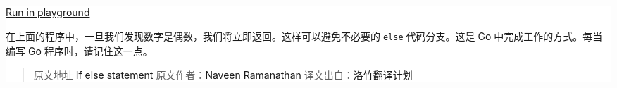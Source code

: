 [Run in playground](https://play.golang.org/p/N8A5tPLnVYr)

在上面的程序中，一旦我们发现数字是偶数，我们将立即返回。这样可以避免不必要的 `else` 代码分支。这是 Go 中完成工作的方式。每当编写 Go 程序时，请记住这一点。

> 原文地址 [If else statement](https://golangbot.com/if-statement/)
> 原文作者：[Naveen Ramanathan](https://golangbot.com/about/)
> 译文出自：[洛竹翻译计划](https://youngjuning.js.org/categories/%E6%B4%9B%E7%AB%B9%E7%BF%BB%E8%AF%91%E8%AE%A1%E5%88%92/)
